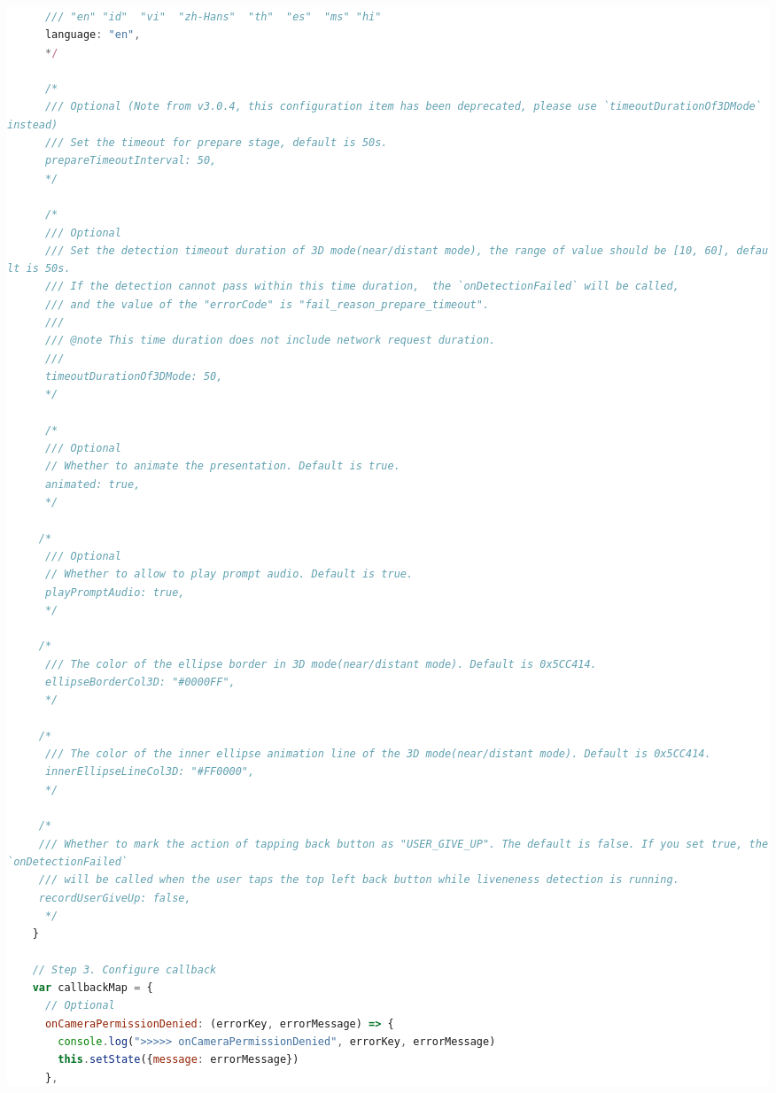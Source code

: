 ```javascript
      /// "en" "id"  "vi"  "zh-Hans"  "th"  "es"  "ms" "hi"
      language: "en",
      */

      /*
      /// Optional (Note from v3.0.4, this configuration item has been deprecated, please use `timeoutDurationOf3DMode` instead)
      /// Set the timeout for prepare stage, default is 50s.
      prepareTimeoutInterval: 50,
      */

      /*
      /// Optional
      /// Set the detection timeout duration of 3D mode(near/distant mode), the range of value should be [10, 60], default is 50s.
      /// If the detection cannot pass within this time duration,  the `onDetectionFailed` will be called,
      /// and the value of the "errorCode" is "fail_reason_prepare_timeout".
      ///
      /// @note This time duration does not include network request duration.
      ///
      timeoutDurationOf3DMode: 50,
      */

      /*
      /// Optional
      // Whether to animate the presentation. Default is true.
      animated: true,
      */
    
     /*
      /// Optional
      // Whether to allow to play prompt audio. Default is true.
      playPromptAudio: true,
      */

     /*
      /// The color of the ellipse border in 3D mode(near/distant mode). Default is 0x5CC414.
      ellipseBorderCol3D: "#0000FF",
      */

     /*
      /// The color of the inner ellipse animation line of the 3D mode(near/distant mode). Default is 0x5CC414.
      innerEllipseLineCol3D: "#FF0000",
      */

     /*
     /// Whether to mark the action of tapping back button as "USER_GIVE_UP". The default is false. If you set true, the `onDetectionFailed`
     /// will be called when the user taps the top left back button while liveneness detection is running.
     recordUserGiveUp: false,
      */
    }

    // Step 3. Configure callback
    var callbackMap = {
      // Optional
      onCameraPermissionDenied: (errorKey, errorMessage) => {
        console.log(">>>>> onCameraPermissionDenied", errorKey, errorMessage)
        this.setState({message: errorMessage})
      },
```